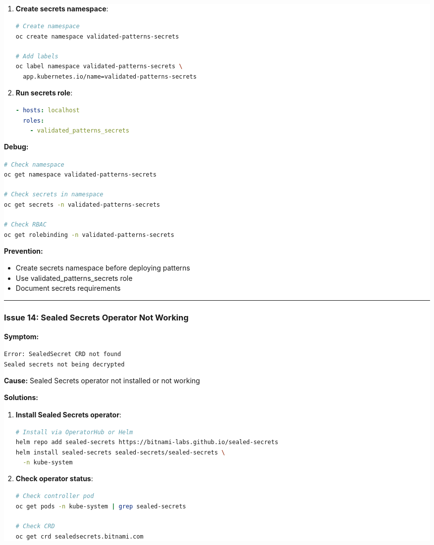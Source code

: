 1. **Create secrets namespace**:
   ```bash
   # Create namespace
   oc create namespace validated-patterns-secrets

   # Add labels
   oc label namespace validated-patterns-secrets \
     app.kubernetes.io/name=validated-patterns-secrets
   ```

2. **Run secrets role**:
   ```yaml
   - hosts: localhost
     roles:
       - validated_patterns_secrets
   ```

**Debug:**
```bash
# Check namespace
oc get namespace validated-patterns-secrets

# Check secrets in namespace
oc get secrets -n validated-patterns-secrets

# Check RBAC
oc get rolebinding -n validated-patterns-secrets
```

**Prevention:**
- Create secrets namespace before deploying patterns
- Use validated_patterns_secrets role
- Document secrets requirements

---

### Issue 14: Sealed Secrets Operator Not Working

**Symptom:**
```
Error: SealedSecret CRD not found
Sealed secrets not being decrypted
```

**Cause:** Sealed Secrets operator not installed or not working

**Solutions:**

1. **Install Sealed Secrets operator**:
   ```bash
   # Install via OperatorHub or Helm
   helm repo add sealed-secrets https://bitnami-labs.github.io/sealed-secrets
   helm install sealed-secrets sealed-secrets/sealed-secrets \
     -n kube-system
   ```

2. **Check operator status**:
   ```bash
   # Check controller pod
   oc get pods -n kube-system | grep sealed-secrets

   # Check CRD
   oc get crd sealedsecrets.bitnami.com
   ```
